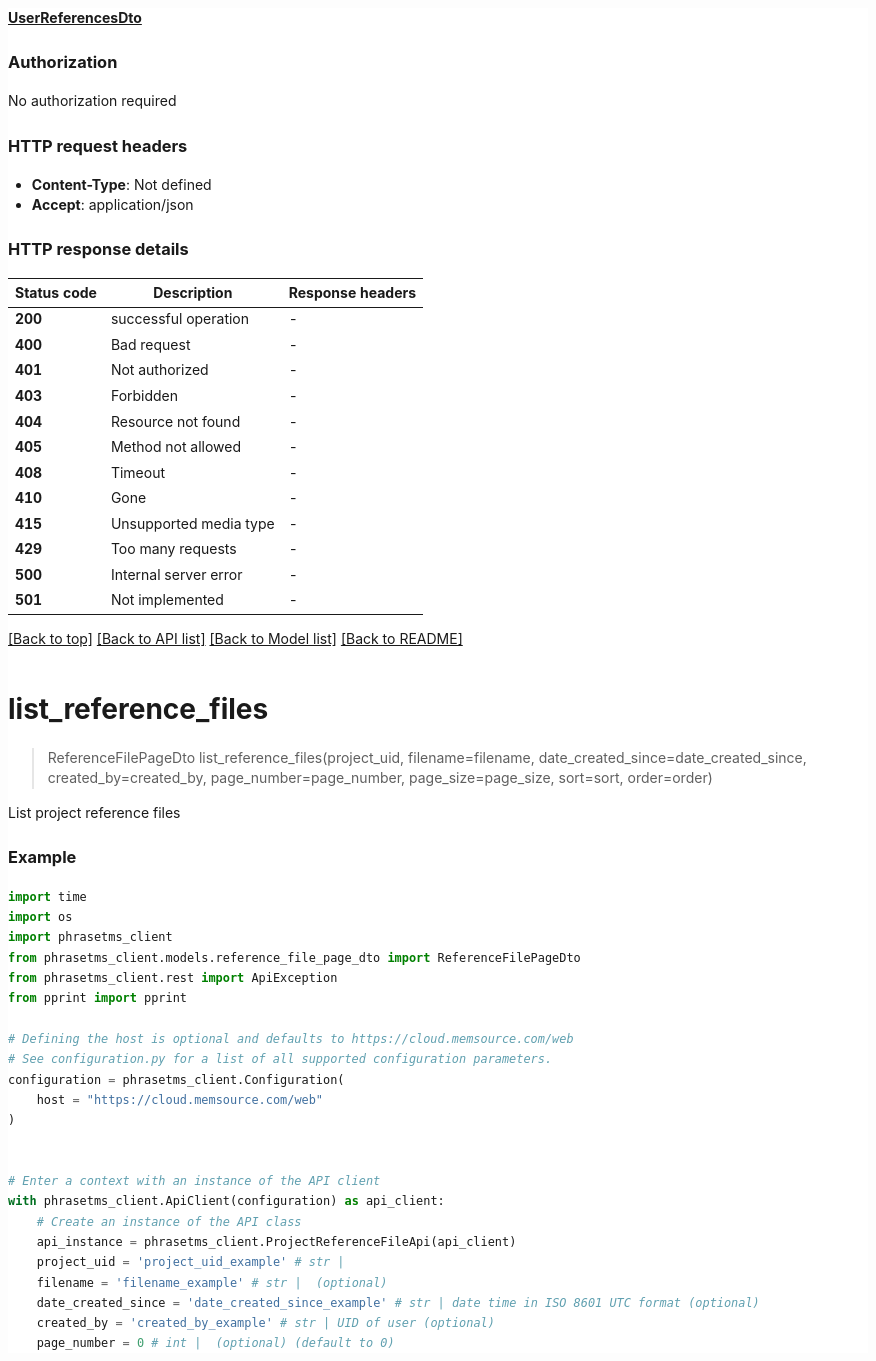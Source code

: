[**UserReferencesDto**](UserReferencesDto.md)

### Authorization

No authorization required

### HTTP request headers

 - **Content-Type**: Not defined
 - **Accept**: application/json

### HTTP response details
| Status code | Description | Response headers |
|-------------|-------------|------------------|
**200** | successful operation |  -  |
**400** | Bad request |  -  |
**401** | Not authorized |  -  |
**403** | Forbidden |  -  |
**404** | Resource not found |  -  |
**405** | Method not allowed |  -  |
**408** | Timeout |  -  |
**410** | Gone |  -  |
**415** | Unsupported media type |  -  |
**429** | Too many requests |  -  |
**500** | Internal server error |  -  |
**501** | Not implemented |  -  |

[[Back to top]](#) [[Back to API list]](../README.md#documentation-for-api-endpoints) [[Back to Model list]](../README.md#documentation-for-models) [[Back to README]](../README.md)

# **list_reference_files**
> ReferenceFilePageDto list_reference_files(project_uid, filename=filename, date_created_since=date_created_since, created_by=created_by, page_number=page_number, page_size=page_size, sort=sort, order=order)

List project reference files

### Example

```python
import time
import os
import phrasetms_client
from phrasetms_client.models.reference_file_page_dto import ReferenceFilePageDto
from phrasetms_client.rest import ApiException
from pprint import pprint

# Defining the host is optional and defaults to https://cloud.memsource.com/web
# See configuration.py for a list of all supported configuration parameters.
configuration = phrasetms_client.Configuration(
    host = "https://cloud.memsource.com/web"
)


# Enter a context with an instance of the API client
with phrasetms_client.ApiClient(configuration) as api_client:
    # Create an instance of the API class
    api_instance = phrasetms_client.ProjectReferenceFileApi(api_client)
    project_uid = 'project_uid_example' # str | 
    filename = 'filename_example' # str |  (optional)
    date_created_since = 'date_created_since_example' # str | date time in ISO 8601 UTC format (optional)
    created_by = 'created_by_example' # str | UID of user (optional)
    page_number = 0 # int |  (optional) (default to 0)
```